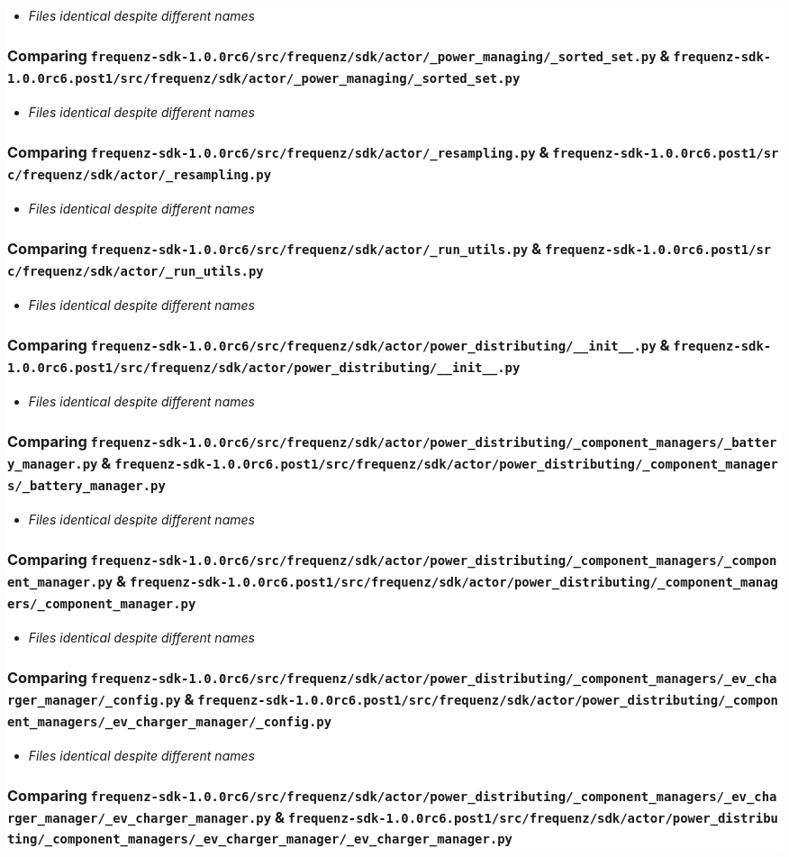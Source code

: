 * *Files identical despite different names*

### Comparing `frequenz-sdk-1.0.0rc6/src/frequenz/sdk/actor/_power_managing/_sorted_set.py` & `frequenz-sdk-1.0.0rc6.post1/src/frequenz/sdk/actor/_power_managing/_sorted_set.py`

 * *Files identical despite different names*

### Comparing `frequenz-sdk-1.0.0rc6/src/frequenz/sdk/actor/_resampling.py` & `frequenz-sdk-1.0.0rc6.post1/src/frequenz/sdk/actor/_resampling.py`

 * *Files identical despite different names*

### Comparing `frequenz-sdk-1.0.0rc6/src/frequenz/sdk/actor/_run_utils.py` & `frequenz-sdk-1.0.0rc6.post1/src/frequenz/sdk/actor/_run_utils.py`

 * *Files identical despite different names*

### Comparing `frequenz-sdk-1.0.0rc6/src/frequenz/sdk/actor/power_distributing/__init__.py` & `frequenz-sdk-1.0.0rc6.post1/src/frequenz/sdk/actor/power_distributing/__init__.py`

 * *Files identical despite different names*

### Comparing `frequenz-sdk-1.0.0rc6/src/frequenz/sdk/actor/power_distributing/_component_managers/_battery_manager.py` & `frequenz-sdk-1.0.0rc6.post1/src/frequenz/sdk/actor/power_distributing/_component_managers/_battery_manager.py`

 * *Files identical despite different names*

### Comparing `frequenz-sdk-1.0.0rc6/src/frequenz/sdk/actor/power_distributing/_component_managers/_component_manager.py` & `frequenz-sdk-1.0.0rc6.post1/src/frequenz/sdk/actor/power_distributing/_component_managers/_component_manager.py`

 * *Files identical despite different names*

### Comparing `frequenz-sdk-1.0.0rc6/src/frequenz/sdk/actor/power_distributing/_component_managers/_ev_charger_manager/_config.py` & `frequenz-sdk-1.0.0rc6.post1/src/frequenz/sdk/actor/power_distributing/_component_managers/_ev_charger_manager/_config.py`

 * *Files identical despite different names*

### Comparing `frequenz-sdk-1.0.0rc6/src/frequenz/sdk/actor/power_distributing/_component_managers/_ev_charger_manager/_ev_charger_manager.py` & `frequenz-sdk-1.0.0rc6.post1/src/frequenz/sdk/actor/power_distributing/_component_managers/_ev_charger_manager/_ev_charger_manager.py`
